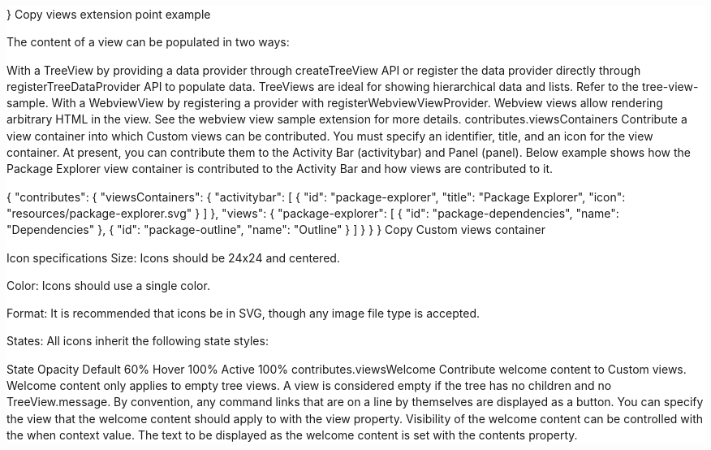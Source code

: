 }
Copy
views extension point example

The content of a view can be populated in two ways:

With a TreeView by providing a data provider through createTreeView API or register the data provider directly through registerTreeDataProvider API to populate data. TreeViews are ideal for showing hierarchical data and lists. Refer to the tree-view-sample.
With a WebviewView by registering a provider with registerWebviewViewProvider. Webview views allow rendering arbitrary HTML in the view. See the webview view sample extension for more details.
contributes.viewsContainers
Contribute a view container into which Custom views can be contributed. You must specify an identifier, title, and an icon for the view container. At present, you can contribute them to the Activity Bar (activitybar) and Panel (panel). Below example shows how the Package Explorer view container is contributed to the Activity Bar and how views are contributed to it.

{
  "contributes": {
    "viewsContainers": {
      "activitybar": [
        {
          "id": "package-explorer",
          "title": "Package Explorer",
          "icon": "resources/package-explorer.svg"
        }
      ]
    },
    "views": {
      "package-explorer": [
        {
          "id": "package-dependencies",
          "name": "Dependencies"
        },
        {
          "id": "package-outline",
          "name": "Outline"
        }
      ]
    }
  }
}
Copy
Custom views container

Icon specifications
Size: Icons should be 24x24 and centered.

Color: Icons should use a single color.

Format: It is recommended that icons be in SVG, though any image file type is accepted.

States: All icons inherit the following state styles:

State	Opacity
Default	60%
Hover	100%
Active	100%
contributes.viewsWelcome
Contribute welcome content to Custom views. Welcome content only applies to empty tree views. A view is considered empty if the tree has no children and no TreeView.message. By convention, any command links that are on a line by themselves are displayed as a button. You can specify the view that the welcome content should apply to with the view property. Visibility of the welcome content can be controlled with the when context value. The text to be displayed as the welcome content is set with the contents property.
